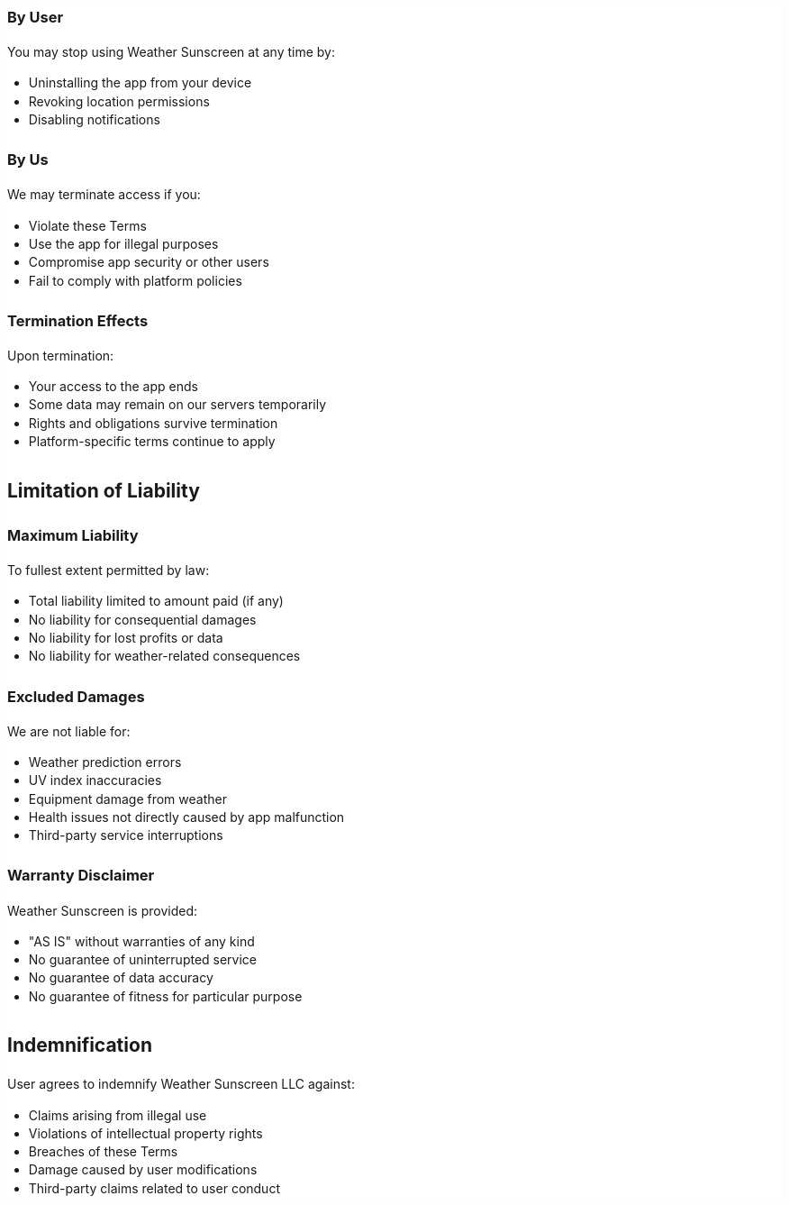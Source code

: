 ### By User
You may stop using Weather Sunscreen at any time by:
- Uninstalling the app from your device
- Revoking location permissions
- Disabling notifications

### By Us
We may terminate access if you:
- Violate these Terms
- Use the app for illegal purposes
- Compromise app security or other users
- Fail to comply with platform policies

### Termination Effects
Upon termination:
- Your access to the app ends
- Some data may remain on our servers temporarily
- Rights and obligations survive termination
- Platform-specific terms continue to apply

## Limitation of Liability

### Maximum Liability
To fullest extent permitted by law:
- Total liability limited to amount paid (if any)
- No liability for consequential damages
- No liability for lost profits or data
- No liability for weather-related consequences

### Excluded Damages
We are not liable for:
- Weather prediction errors
- UV index inaccuracies
- Equipment damage from weather
- Health issues not directly caused by app malfunction
- Third-party service interruptions

### Warranty Disclaimer
Weather Sunscreen is provided:
- "AS IS" without warranties of any kind
- No guarantee of uninterrupted service
- No guarantee of data accuracy
- No guarantee of fitness for particular purpose

## Indemnification

User agrees to indemnify Weather Sunscreen LLC against:
- Claims arising from illegal use
- Violations of intellectual property rights
- Breaches of these Terms
- Damage caused by user modifications
- Third-party claims related to user conduct
